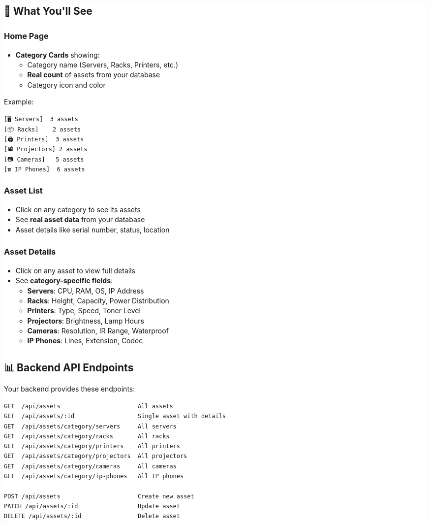 ## 🎨 What You'll See

### Home Page

- **Category Cards** showing:
  - Category name (Servers, Racks, Printers, etc.)
  - **Real count** of assets from your database
  - Category icon and color

Example:

```
[🖥️ Servers]  3 assets
[📦 Racks]    2 assets
[🖨️ Printers]  3 assets
[📽️ Projectors] 2 assets
[📷 Cameras]   5 assets
[☎️ IP Phones]  6 assets
```

### Asset List

- Click on any category to see its assets
- See **real asset data** from your database
- Asset details like serial number, status, location

### Asset Details

- Click on any asset to view full details
- See **category-specific fields**:
  - **Servers**: CPU, RAM, OS, IP Address
  - **Racks**: Height, Capacity, Power Distribution
  - **Printers**: Type, Speed, Toner Level
  - **Projectors**: Brightness, Lamp Hours
  - **Cameras**: Resolution, IR Range, Waterproof
  - **IP Phones**: Lines, Extension, Codec

## 📊 Backend API Endpoints

Your backend provides these endpoints:

```
GET  /api/assets                      All assets
GET  /api/assets/:id                  Single asset with details
GET  /api/assets/category/servers     All servers
GET  /api/assets/category/racks       All racks
GET  /api/assets/category/printers    All printers
GET  /api/assets/category/projectors  All projectors
GET  /api/assets/category/cameras     All cameras
GET  /api/assets/category/ip-phones   All IP phones

POST /api/assets                      Create new asset
PATCH /api/assets/:id                 Update asset
DELETE /api/assets/:id                Delete asset
```
